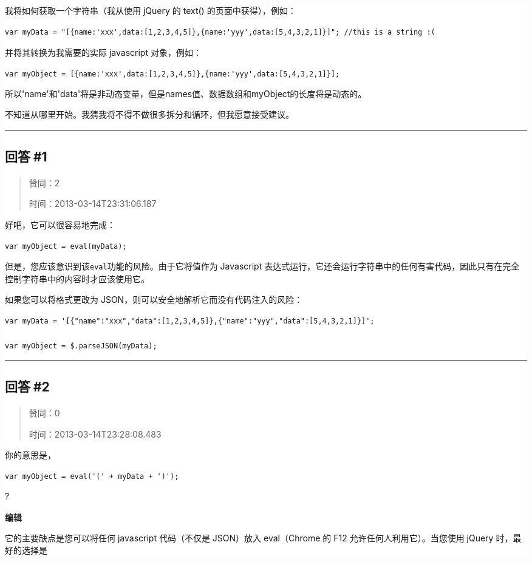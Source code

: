 我将如何获取一个字符串（我从使用 jQuery 的 text() 的页面中获得），例如：

```
var myData = "[{name:'xxx',data:[1,2,3,4,5]},{name:'yyy',data:[5,4,3,2,1]}]"; //this is a string :( 
```

并将其转换为我需要的实际 javascript 对象，例如：

```
var myObject = [{name:'xxx',data:[1,2,3,4,5]},{name:'yyy',data:[5,4,3,2,1]}]; 
```

所以'name'和'data'将是非动态变量，但是names值、数据数组和myObject的长度将是动态的。

不知道从哪里开始。我猜我将不得不做很多拆分和循环，但我愿意接受建议。

* * *

## 回答 #1

> 赞同：2
> 
> 时间：2013-03-14T23:31:06.187

好吧，它可以很容易地完成：

```
var myObject = eval(myData); 
```

但是，您应该意识到该`eval`功能的风险。由于它将值作为 Javascript 表达式运行，它还会运行字符串中的任何有害代码，因此只有在完全控制字符串中的内容时才应该使用它。

如果您可以将格式更改为 JSON，则可以安全地解析它而没有代码注入的风险：

```
var myData = '[{"name":"xxx","data":[1,2,3,4,5]},{"name":"yyy","data":[5,4,3,2,1]}]';

var myObject = $.parseJSON(myData); 
```

* * *

## 回答 #2

> 赞同：0
> 
> 时间：2013-03-14T23:28:08.483

你的意思是，

```
var myObject = eval('(' + myData + ')'); 
```

?

**编辑**

它的主要缺点是您可以将任何 javascript 代码（不仅是 JSON）放入 eval（Chrome 的 F12 允许任何人利用它）。当您使用 jQuery 时，最好的选择是
